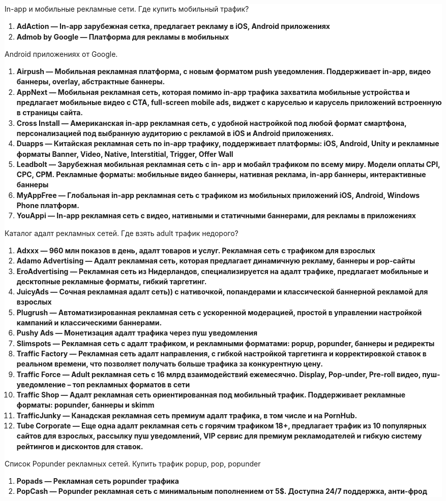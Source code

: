 In-app и мобильные рекламные сети. Где купить мобильный трафик?

1. **AdAction — In-app зарубежная сетка, предлагает рекламу в iOS, Android приложениях**
2. **Admob by Google — Платформа для рекламы в мобильных**

Android приложениях от Google.

1. **Airpush — Мобильная рекламная платформа, с новым форматом push уведомления. Поддерживает in-app, видео баннеры, overlay, абстрактные баннеры.**
2. **AppNext — Мобильная рекламная сеть, которая помимо in-app трафика захватила мобильные устройства и предлагает мобильные видео с CTA, full-screen mobile ads, виджет с каруселью и карусель приложений встроенную в страницы сайта.**
3. **Cross Install — Американская in-app рекламная сеть, с удобной настройкой под любой формат смартфона, персонализацией под выбранную аудиторию с рекламой в iOS и Android приложениях.**
4. **Duapps — Китайская рекламная сеть по in-app трафику, поддерживает платформы: iOS, Android, Unity и рекламные форматы Banner, Video, Native, Interstitial, Trigger, Offer Wall**
5. **Leadbolt — Зарубежная мобильная рекламная сеть с in- app и мобайл трафиком по всему миру. Модели оплаты CPI, CPC, CPM. Рекламные форматы: мобильные видео баннеры, нативная реклама, in-app баннеры, интерактивные баннеры**
6. **MyAppFree — Глобальная in-app рекламная сеть с трафиком из мобильных приложений iOS, Android, Windows Phone платформ.**
7. **YouAppi — In-app рекламная сеть с видео, нативными и статичными баннерами, для рекламы в приложениях**

Каталог адалт рекламных сетей. Где взять adult трафик недорого?

1. **Adxxx — 960 млн показов в день, адалт товаров и услуг. Рекламная сеть с трафиком для взрослых**
2. **Adamo Advertising — Адалт рекламная сеть, которая предлагает динамичную рекламу, баннеры и pop-сайты**
3. **EroAdvertising — Рекламная сеть из Нидерландов, специализируется на адалт трафике, предлагает мобильные и десктопные рекламные форматы, гибкий таргетинг.**
4. **JuicyAds — Сочная рекламная адалт сеть)) с нативочкой, попандерами и классической баннерной рекламой для взрослых**
5. **Plugrush — Автоматизированная рекламная сеть с ускоренной модерацией, простой в управлении настройкой кампаний и классическими баннерами.**
6. **Pushy Ads — Монетизация адалт трафика через пуш уведомления**
7. **Slimspots — Рекламная сеть с адалт трафиком, и рекламными форматами: popup, popunder, баннеры и редиректы**
8. **Traffic Factory — Рекламная сеть адалт направления, с гибкой настройкой таргетинга и корректировкой ставок в реальном времени, что позволяет получать больше трафика за конкурентную цену.**
9. **Traffic Force — Adult рекламная сеть с 16 млрд взаимодействий ежемесячно. Display, Pop-under, Pre-roll видео, пуш-уведомление – топ рекламных форматов в сети**
10. **Traffic Shop — Адалт рекламная сеть ориентированная под мобильный трафик. Поддерживает рекламные форматы: popunder, баннеры и skimm**
11. **TrafficJunky — Канадская рекламная сеть премиум адалт трафика, в том числе и на PornHub.**
12. **Tube Corporate — Еще одна адалт рекламная сеть с горячим трафиком 18+, предлагает трафик из 10 популярных сайтов для взрослых, рассылку пуш уведомлений, VIP сервис для премиум рекламодателей и гибкую систему рейтингов и дисконтов для ставок.**

Список Popunder рекламных сетей. Купить трафик popup, pop, popunder

1. **Popads — Рекламная сеть popunder трафика**
2. **PopCash — Popunder рекламная сеть с минимальным пополнением от 5$. Доступна 24/7 поддержка, анти-фрод**
